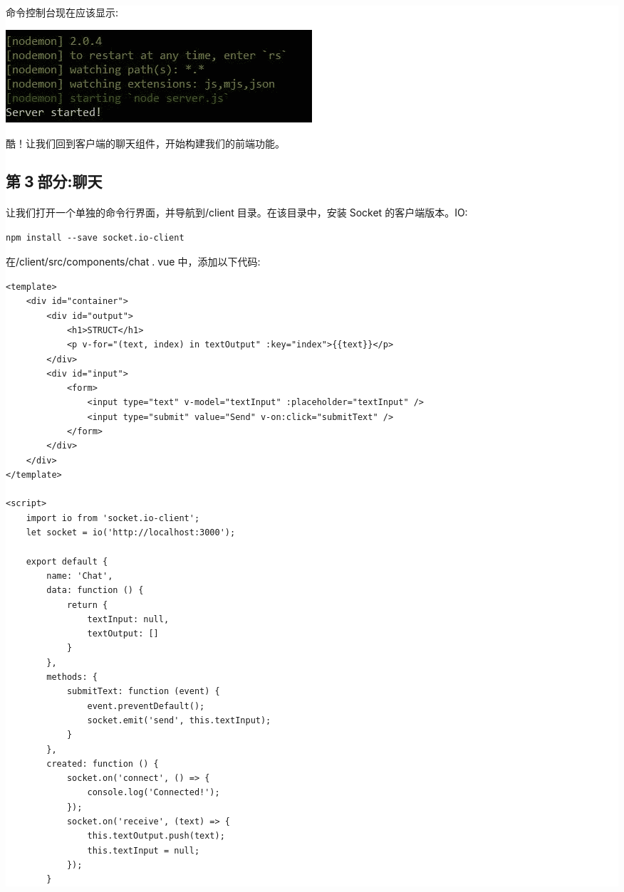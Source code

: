 命令控制台现在应该显示:

![3-4](img/ec6f1d2282e450fe5bc0832af524a009.png)

酷！让我们回到客户端的聊天组件，开始构建我们的前端功能。

## 第 3 部分:聊天

让我们打开一个单独的命令行界面，并导航到/client 目录。在该目录中，安装 Socket 的客户端版本。IO:

```
npm install --save socket.io-client
```

在/client/src/components/chat . vue 中，添加以下代码:

```
<template>
    <div id="container">
        <div id="output">
            <h1>STRUCT</h1>
            <p v-for="(text, index) in textOutput" :key="index">{{text}}</p>
        </div>
        <div id="input">
            <form>
                <input type="text" v-model="textInput" :placeholder="textInput" />
                <input type="submit" value="Send" v-on:click="submitText" />
            </form>
        </div>
    </div>
</template>

<script>
    import io from 'socket.io-client';
    let socket = io('http://localhost:3000');

    export default {
        name: 'Chat',
        data: function () {
            return {
                textInput: null,
                textOutput: []
            }
        },
        methods: {
            submitText: function (event) {
                event.preventDefault();
                socket.emit('send', this.textInput);
            }
        },
        created: function () {
            socket.on('connect', () => {
                console.log('Connected!');
            });
            socket.on('receive', (text) => {
                this.textOutput.push(text);
                this.textInput = null;
            });
        }
```